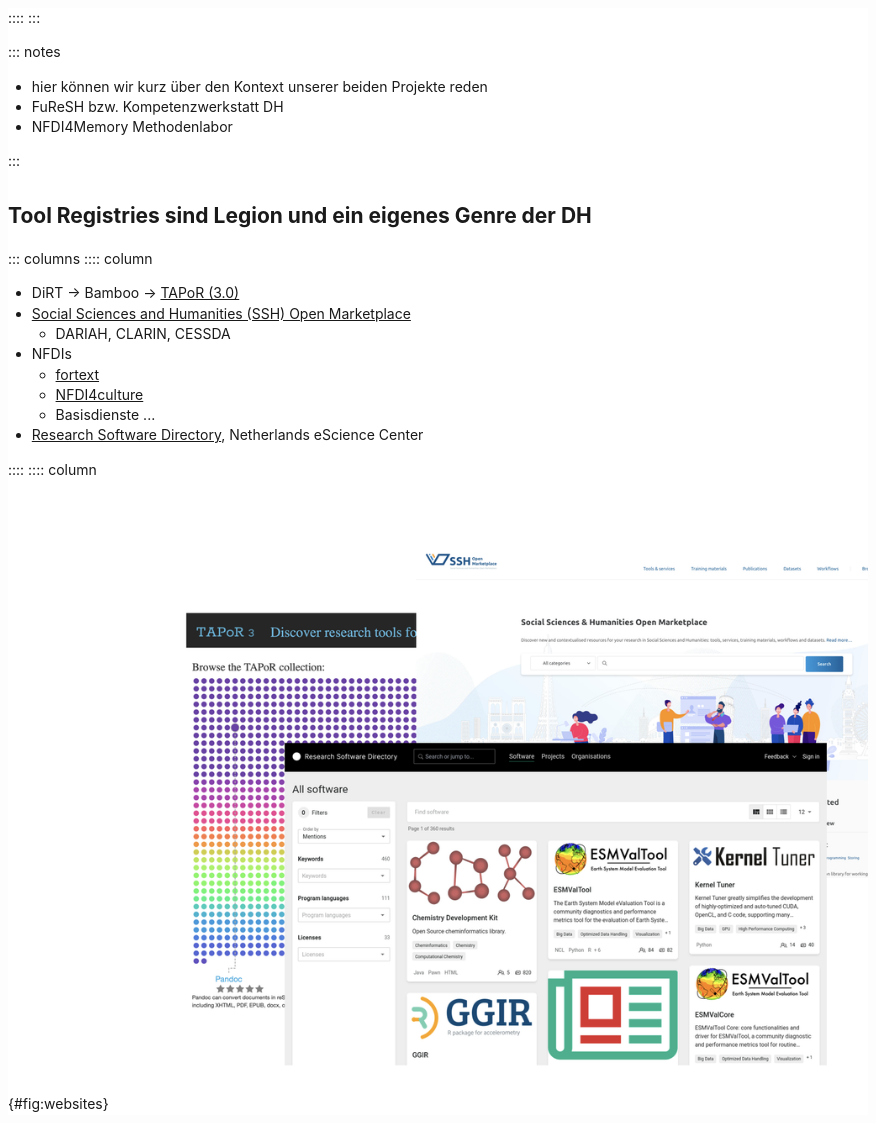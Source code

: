 ::::
:::

::: notes

- hier können wir kurz über den Kontext unserer beiden Projekte reden
- FuReSH bzw. Kompetenzwerkstatt DH
- NFDI4Memory Methodenlabor

:::

## Tool Registries sind Legion und ein eigenes Genre der DH

::: columns
:::: column

- DiRT -> Bamboo -> [TAPoR (3.0)][tapor]
- [Social Sciences and Humanities (SSH) Open Marketplace][sshmarketplace]
    + DARIAH, CLARIN, CESSDA
- NFDIs
    + [fortext](https://fortext.net/tools)
    + [NFDI4culture](https://nfdi4culture.de/resources/registry.html)
    + Basisdienste ...
- [Research Software Directory](https://www.esciencecenter.nl/rsd/), Netherlands eScience Center

::::
:::: column

![Einige Beispiele](../assets/images/registries_websites.png){#fig:websites}


[huberlin]: https://hu-berlin.de/
[scholia]: https://scholia.toolforge.org/
[sshmarketplace]: https://marketplace.sshopencloud.eu/
[tadirah]: https://vocabs.dariah.eu/tadirah/
[tapor]: https://tapor.ca/
[viaf]: https://viaf.org/
[wikidata]: https://wikidata.org/
[wikiproject]: https://www.wikidata.org/wiki/Wikidata:WikiProject_DH_Tool_Registry
[4memory]: https://4memory.de/